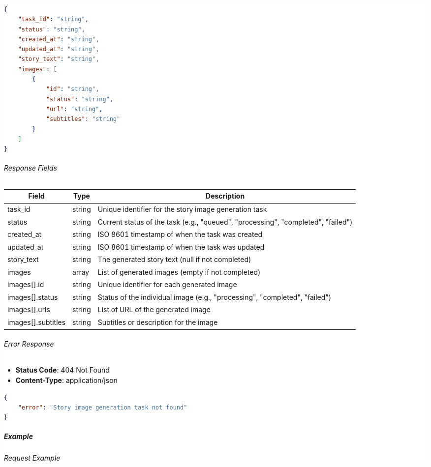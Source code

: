 ```json
{
    "task_id": "string",
    "status": "string",
    "created_at": "string",
    "updated_at": "string",
    "story_text": "string",
    "images": [
        {
            "id": "string",
            "status": "string",
            "url": "string",
            "subtitles": "string"
        }
    ]
}
```


###### Response Fields

| Field | Type | Description |
|-------|------|-------------|
| task_id | string | Unique identifier for the story image generation task |
| status | string | Current status of the task (e.g., "queued", "processing", "completed", "failed") |
| created_at | string | ISO 8601 timestamp of when the task was created |
| updated_at | string | ISO 8601 timestamp of when the task was updated |
| story_text | string | The generated story text (null if not completed) |
| images | array | List of generated images (empty if not completed) |
| images[].id | string | Unique identifier for each generated image |
| images[].status | string | Status of the individual image (e.g., "processing", "completed", "failed") |
| images[].urls | string | List of URL of the generated image |
| images[].subtitles | string | Subtitles or description for the image |

###### Error Response
- **Status Code**: 404 Not Found
- **Content-Type**: application/json

```json
{
    "error": "Story image generation task not found"
}
```

##### Example

###### Request Example
